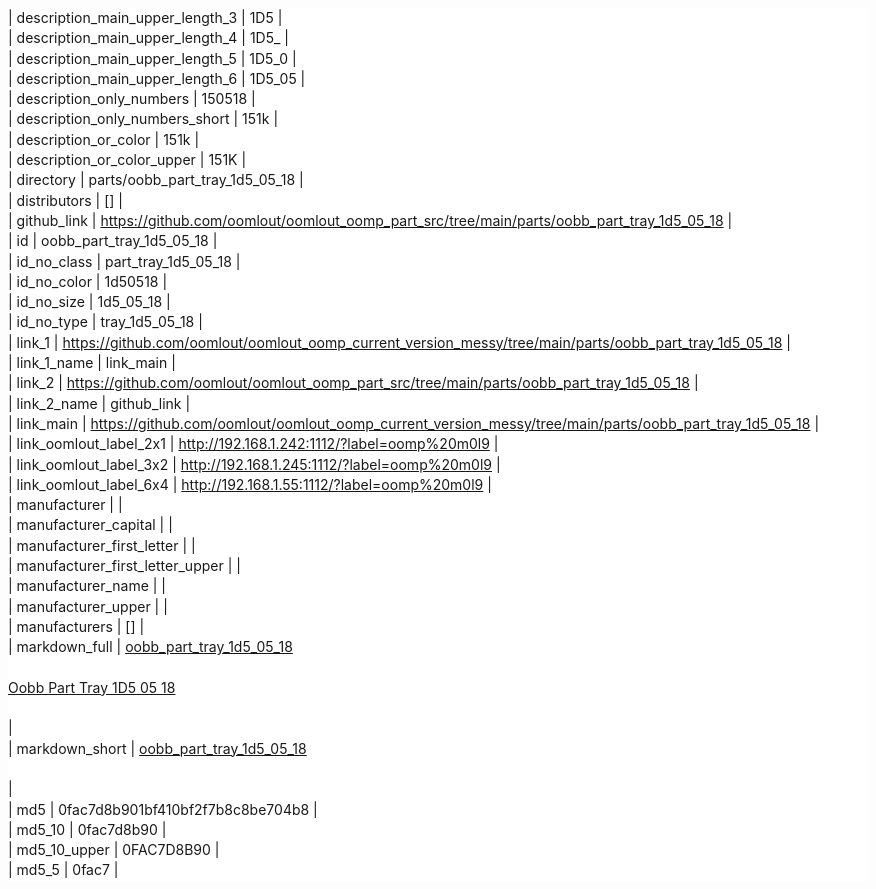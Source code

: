 | description_main_upper_length_3 | 1D5 |  
| description_main_upper_length_4 | 1D5_ |  
| description_main_upper_length_5 | 1D5_0 |  
| description_main_upper_length_6 | 1D5_05 |  
| description_only_numbers | 150518 |  
| description_only_numbers_short | 151k |  
| description_or_color | 151k |  
| description_or_color_upper | 151K |  
| directory | parts/oobb_part_tray_1d5_05_18 |  
| distributors | [] |  
| github_link | https://github.com/oomlout/oomlout_oomp_part_src/tree/main/parts/oobb_part_tray_1d5_05_18 |  
| id | oobb_part_tray_1d5_05_18 |  
| id_no_class | part_tray_1d5_05_18 |  
| id_no_color | 1d50518 |  
| id_no_size | 1d5_05_18 |  
| id_no_type | tray_1d5_05_18 |  
| link_1 | https://github.com/oomlout/oomlout_oomp_current_version_messy/tree/main/parts/oobb_part_tray_1d5_05_18 |  
| link_1_name | link_main |  
| link_2 | https://github.com/oomlout/oomlout_oomp_part_src/tree/main/parts/oobb_part_tray_1d5_05_18 |  
| link_2_name | github_link |  
| link_main | https://github.com/oomlout/oomlout_oomp_current_version_messy/tree/main/parts/oobb_part_tray_1d5_05_18 |  
| link_oomlout_label_2x1 | http://192.168.1.242:1112/?label=oomp%20m0l9 |  
| link_oomlout_label_3x2 | http://192.168.1.245:1112/?label=oomp%20m0l9 |  
| link_oomlout_label_6x4 | http://192.168.1.55:1112/?label=oomp%20m0l9 |  
| manufacturer |  |  
| manufacturer_capital |  |  
| manufacturer_first_letter |  |  
| manufacturer_first_letter_upper |  |  
| manufacturer_name |  |  
| manufacturer_upper |  |  
| manufacturers | [] |  
| markdown_full | [oobb_part_tray_1d5_05_18](https://github.com/oomlout/oomlout_oomp_current_version_messy/tree/main/parts/oobb_part_tray_1d5_05_18)<br>[](https://github.com/oomlout/oomlout_oomp_current_version_messy/tree/main/parts/oobb_part_tray_1d5_05_18)<br>[Oobb Part Tray 1D5 05 18](https://github.com/oomlout/oomlout_oomp_current_version_messy/tree/main/parts/oobb_part_tray_1d5_05_18)<br><br> |  
| markdown_short | [oobb_part_tray_1d5_05_18](https://github.com/oomlout/oomlout_oomp_current_version_messy/tree/main/parts/oobb_part_tray_1d5_05_18)<br><br> |  
| md5 | 0fac7d8b901bf410bf2f7b8c8be704b8 |  
| md5_10 | 0fac7d8b90 |  
| md5_10_upper | 0FAC7D8B90 |  
| md5_5 | 0fac7 |  